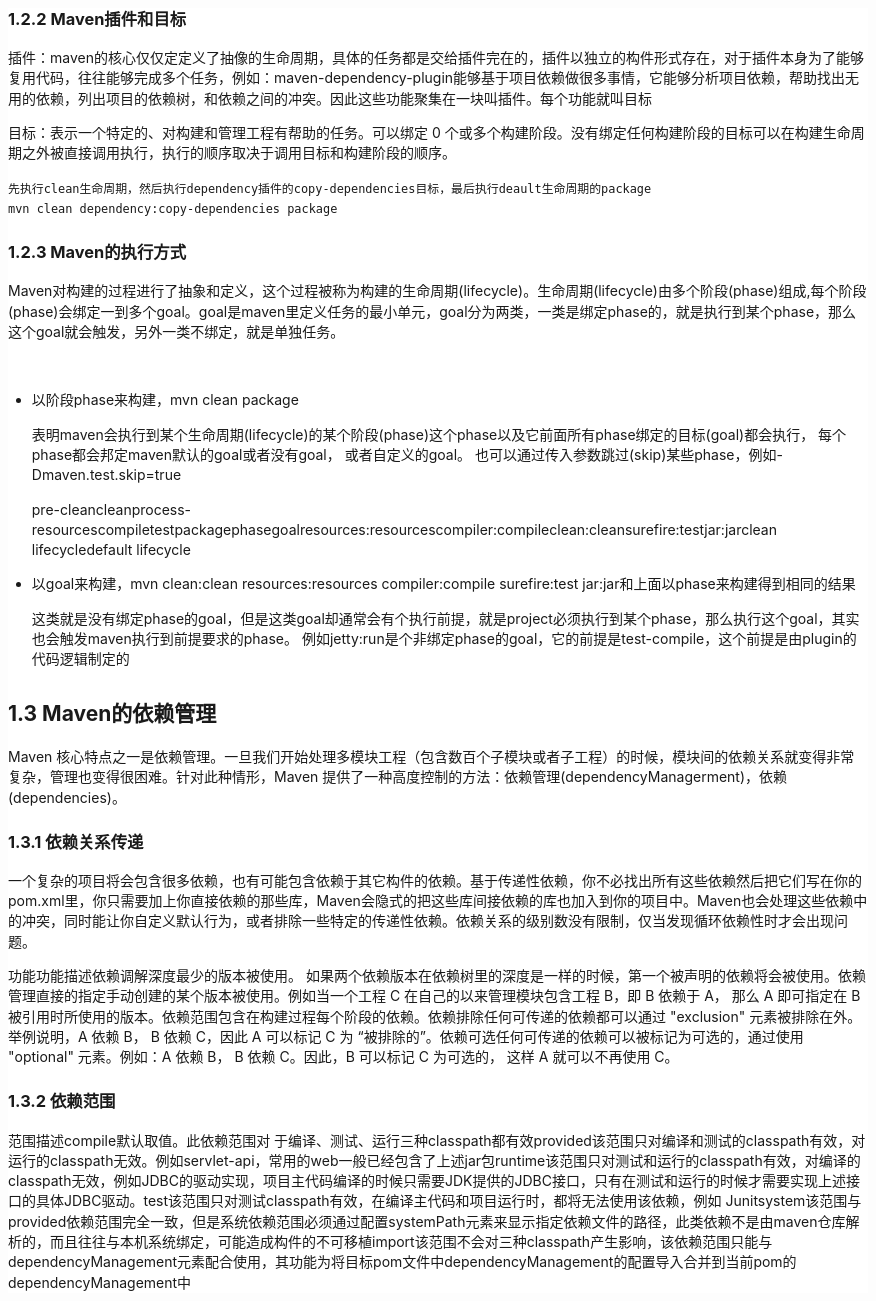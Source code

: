 ### 1.2.2 **Maven插件和目标**

插件：maven的核心仅仅定定义了抽像的生命周期，具体的任务都是交给插件完在的，插件以独立的构件形式存在，对于插件本身为了能够复用代码，往往能够完成多个任务，例如：maven-dependency-plugin能够基于项目依赖做很多事情，它能够分析项目依赖，帮助找出无用的依赖，列出项目的依赖树，和依赖之间的冲突。因此这些功能聚集在一块叫插件。每个功能就叫目标

目标：表示一个特定的、对构建和管理工程有帮助的任务。可以绑定 0 个或多个构建阶段。没有绑定任何构建阶段的目标可以在构建生命周期之外被直接调用执行，执行的顺序取决于调用目标和构建阶段的顺序。

```
先执行clean生命周期，然后执行dependency插件的copy-dependencies目标，最后执行deault生命周期的package
mvn clean dependency:copy-dependencies package
```

### 1.2.3 Maven的执行方式

Maven对构建的过程进行了抽象和定义，这个过程被称为构建的生命周期(lifecycle)。生命周期(lifecycle)由多个阶段(phase)组成,每个阶段(phase)会绑定一到多个goal。goal是maven里定义任务的最小单元，goal分为两类，一类是绑定phase的，就是执行到某个phase，那么这个goal就会触发，另外一类不绑定，就是单独任务。

​    

- 以阶段phase来构建，mvn clean package

  表明maven会执行到某个生命周期(lifecycle)的某个阶段(phase)这个phase以及它前面所有phase绑定的目标(goal)都会执行， 每个phase都会邦定maven默认的goal或者没有goal， 或者自定义的goal。
  也可以通过传入参数跳过(skip)某些phase，例如-Dmaven.test.skip=true

  

  pre-cleancleanprocess-resourcescompiletestpackagephasegoalresources:resourcescompiler:compileclean:cleansurefire:testjar:jarclean lifecycledefault lifecycle

  

- 以goal来构建，mvn clean:clean resources:resources compiler:compile surefire:test jar:jar和上面以phase来构建得到相同的结果

  这类就是没有绑定phase的goal，但是这类goal却通常会有个执行前提，就是project必须执行到某个phase，那么执行这个goal，其实也会触发maven执行到前提要求的phase。
  例如jetty:run是个非绑定phase的goal，它的前提是test-compile，这个前提是由plugin的代码逻辑制定的



## 1.3 Maven的依赖管理

Maven 核心特点之一是依赖管理。一旦我们开始处理多模块工程（包含数百个子模块或者子工程）的时候，模块间的依赖关系就变得非常复杂，管理也变得很困难。针对此种情形，Maven 提供了一种高度控制的方法：依赖管理(dependencyManagerment)，依赖(dependencies)。

### 1.3.1 依赖关系传递

一个复杂的项目将会包含很多依赖，也有可能包含依赖于其它构件的依赖。基于传递性依赖，你不必找出所有这些依赖然后把它们写在你的pom.xml里，你只需要加上你直接依赖的那些库，Maven会隐式的把这些库间接依赖的库也加入到你的项目中。Maven也会处理这些依赖中的冲突，同时能让你自定义默认行为，或者排除一些特定的传递性依赖。依赖关系的级别数没有限制，仅当发现循环依赖性时才会出现问题。

功能功能描述依赖调解深度最少的版本被使用。 如果两个依赖版本在依赖树里的深度是一样的时候，第一个被声明的依赖将会被使用。依赖管理直接的指定手动创建的某个版本被使用。例如当一个工程 C 在自己的以来管理模块包含工程 B，即 B 依赖于 A， 那么 A 即可指定在 B 被引用时所使用的版本。依赖范围包含在构建过程每个阶段的依赖。依赖排除任何可传递的依赖都可以通过 "exclusion" 元素被排除在外。举例说明，A 依赖 B， B 依赖 C，因此 A 可以标记 C 为 “被排除的”。依赖可选任何可传递的依赖可以被标记为可选的，通过使用 "optional" 元素。例如：A 依赖 B， B 依赖 C。因此，B 可以标记 C 为可选的， 这样 A 就可以不再使用 C。

### 1.3.2 依赖范围

范围描述compile默认取值。此依赖范围对 于编译、测试、运行三种classpath都有效provided该范围只对编译和测试的classpath有效，对运行的classpath无效。例如servlet-api，常用的web一般已经包含了上述jar包runtime该范围只对测试和运行的classpath有效，对编译的classpath无效，例如JDBC的驱动实现，项目主代码编译的时候只需要JDK提供的JDBC接口，只有在测试和运行的时候才需要实现上述接口的具体JDBC驱动。test该范围只对测试classpath有效，在编译主代码和项目运行时，都将无法使用该依赖，例如 Junitsystem该范围与provided依赖范围完全一致，但是系统依赖范围必须通过配置systemPath元素来显示指定依赖文件的路径，此类依赖不是由maven仓库解析的，而且往往与本机系统绑定，可能造成构件的不可移植import该范围不会对三种classpath产生影响，该依赖范围只能与dependencyManagement元素配合使用，其功能为将目标pom文件中dependencyManagement的配置导入合并到当前pom的dependencyManagement中
